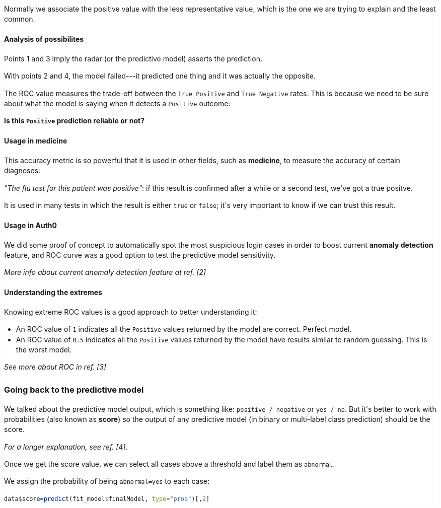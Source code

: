 Normally we associate the positive value with the less representative value, which is the one we are trying to explain and the least common.

#### Analysis of possibilites

Points 1 and 3 imply the radar (or the predictive model) asserts the prediction.

With points 2 and 4, the model failed---it predicted one thing and it was actually the opposite.

The ROC value measures the trade-off between the `True Positive` and `True Negative` rates. This is because we need to be sure about what the model is saying when it detects a `Positive` outcome:

**Is this `Positive` prediction reliable or not?**

#### Usage in medicine

This accuracy metric is so powerful that it is used in other fields, such as **medicine**, to measure the accuracy of certain diagnoses:

_"The flu test for this patient was positive"_: if this result is confirmed after a while or a second test, we've got a true positve.

It is used in many tests in which the result is either `true` or `false`; it's very important to know if we can trust this result.

#### Usage in Auth0

We did some proof of concept to automatically spot the most suspicious login cases in order to boost current **anomaly detection** feature, and ROC curve was a good option to test the predictive model sensitivity.

_More info about current anomaly detection feature at ref. [2]_

#### Understanding the extremes

Knowing extreme ROC values is a good approach to better understanding it:

* An ROC value of `1` indicates all the `Positive` values returned by the model are correct. Perfect model.
* An ROC value of `0.5` indicates all the `Positive` values returned by the model have results similar to random guessing. This is the worst model.

_See more about ROC in ref. [3]_

### Going back to the predictive model

We talked about the predictive model output, which is something like: `positive / negative` or `yes / no`. But it's better to work with probabilities (also known as **score**) so the output of any predictive model (in binary or multi-label class prediction) should be the score.

_For a longer explanation, see ref. [4]_.

Once we get the score value, we can select all cases above a threshold and label them as `abnormal`.

We assign the probability of being `abnormal=yes` to each case:

```r
data$score=predict(fit_model$finalModel, type="prob")[,2]
```
